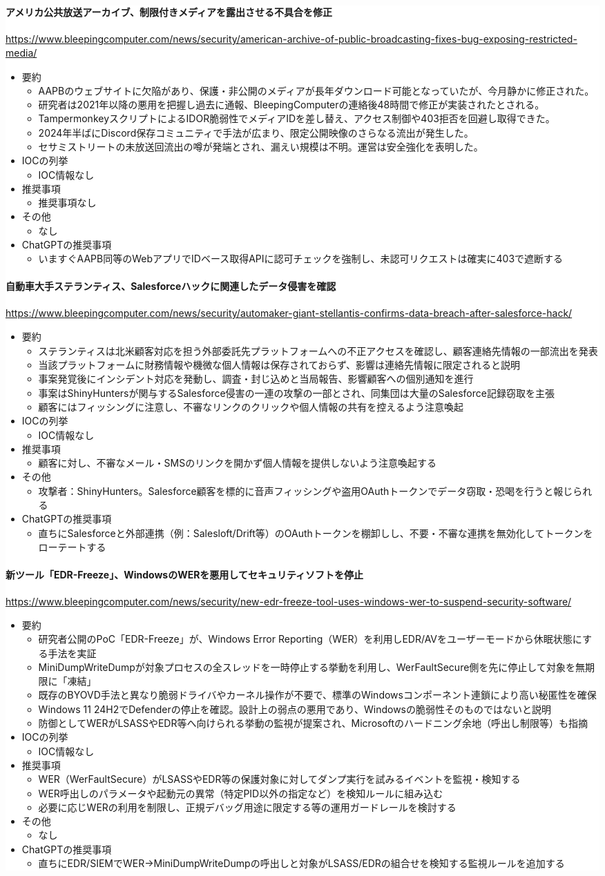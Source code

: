 #### アメリカ公共放送アーカイブ、制限付きメディアを露出させる不具合を修正
https://www.bleepingcomputer.com/news/security/american-archive-of-public-broadcasting-fixes-bug-exposing-restricted-media/

- 要約
    - AAPBのウェブサイトに欠陥があり、保護・非公開のメディアが長年ダウンロード可能となっていたが、今月静かに修正された。
    - 研究者は2021年以降の悪用を把握し過去に通報、BleepingComputerの連絡後48時間で修正が実装されたとされる。
    - TampermonkeyスクリプトによるIDOR脆弱性でメディアIDを差し替え、アクセス制御や403拒否を回避し取得できた。
    - 2024年半ばにDiscord保存コミュニティで手法が広まり、限定公開映像のさらなる流出が発生した。
    - セサミストリートの未放送回流出の噂が発端とされ、漏えい規模は不明。運営は安全強化を表明した。
- IOCの列挙
    - IOC情報なし
- 推奨事項
    - 推奨事項なし
- その他
    - なし
- ChatGPTの推奨事項
    - いますぐAAPB同等のWebアプリでIDベース取得APIに認可チェックを強制し、未認可リクエストは確実に403で遮断する

#### 自動車大手ステランティス、Salesforceハックに関連したデータ侵害を確認
https://www.bleepingcomputer.com/news/security/automaker-giant-stellantis-confirms-data-breach-after-salesforce-hack/

- 要約
    - ステランティスは北米顧客対応を担う外部委託先プラットフォームへの不正アクセスを確認し、顧客連絡先情報の一部流出を発表
    - 当該プラットフォームに財務情報や機微な個人情報は保存されておらず、影響は連絡先情報に限定されると説明
    - 事案発覚後にインシデント対応を発動し、調査・封じ込めと当局報告、影響顧客への個別通知を進行
    - 事案はShinyHuntersが関与するSalesforce侵害の一連の攻撃の一部とされ、同集団は大量のSalesforce記録窃取を主張
    - 顧客にはフィッシングに注意し、不審なリンクのクリックや個人情報の共有を控えるよう注意喚起
- IOCの列挙
    - IOC情報なし
- 推奨事項
    - 顧客に対し、不審なメール・SMSのリンクを開かず個人情報を提供しないよう注意喚起する
- その他
    - 攻撃者：ShinyHunters。Salesforce顧客を標的に音声フィッシングや盗用OAuthトークンでデータ窃取・恐喝を行うと報じられる
- ChatGPTの推奨事項
    - 直ちにSalesforceと外部連携（例：Salesloft/Drift等）のOAuthトークンを棚卸しし、不要・不審な連携を無効化してトークンをローテートする

#### 新ツール「EDR-Freeze」、WindowsのWERを悪用してセキュリティソフトを停止
https://www.bleepingcomputer.com/news/security/new-edr-freeze-tool-uses-windows-wer-to-suspend-security-software/

- 要約
    - 研究者公開のPoC「EDR-Freeze」が、Windows Error Reporting（WER）を利用しEDR/AVをユーザーモードから休眠状態にする手法を実証
    - MiniDumpWriteDumpが対象プロセスの全スレッドを一時停止する挙動を利用し、WerFaultSecure側を先に停止して対象を無期限に「凍結」
    - 既存のBYOVD手法と異なり脆弱ドライバやカーネル操作が不要で、標準のWindowsコンポーネント連鎖により高い秘匿性を確保
    - Windows 11 24H2でDefenderの停止を確認。設計上の弱点の悪用であり、Windowsの脆弱性そのものではないと説明
    - 防御としてWERがLSASSやEDR等へ向けられる挙動の監視が提案され、Microsoftのハードニング余地（呼出し制限等）も指摘
- IOCの列挙
    - IOC情報なし
- 推奨事項
    - WER（WerFaultSecure）がLSASSやEDR等の保護対象に対してダンプ実行を試みるイベントを監視・検知する
    - WER呼出しのパラメータや起動元の異常（特定PID以外の指定など）を検知ルールに組み込む
    - 必要に応じWERの利用を制限し、正規デバッグ用途に限定する等の運用ガードレールを検討する
- その他
    - なし
- ChatGPTの推奨事項
    - 直ちにEDR/SIEMでWER→MiniDumpWriteDumpの呼出しと対象がLSASS/EDRの組合せを検知する監視ルールを追加する
